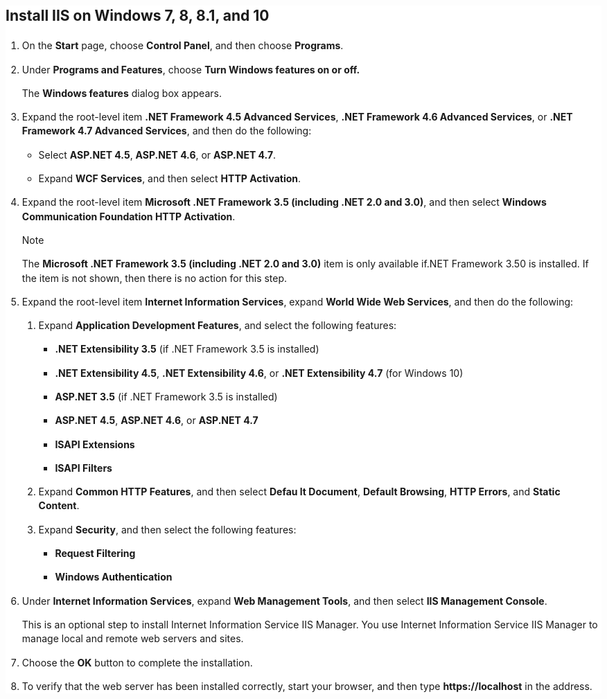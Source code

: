 

## Install IIS on Windows 7, 8, 8.1, and 10  

1.  On the **Start** page, choose **Control Panel**, and then choose **Programs**.  
  
2.  Under **Programs and Features**, choose **Turn Windows features on or off.**  

     The **Windows features** dialog box appears.  

3.  Expand the root-level item **.NET Framework 4.5 Advanced Services**, **.NET Framework 4.6 Advanced Services**, or **.NET Framework 4.7 Advanced Services**, and then do the following:  

    -   Select **ASP.NET 4.5**, **ASP.NET 4.6**, or **ASP.NET 4.7**.  

    -   Expand **WCF Services**, and then select **HTTP Activation**.  

4.  Expand the root-level item **Microsoft .NET Framework 3.5 \(including .NET 2.0 and 3.0\)**, and then select **Windows Communication Foundation HTTP Activation**.  

    > [!NOTE]  
    >  The **Microsoft .NET Framework 3.5 \(including .NET 2.0 and 3.0\)** item is only available if.NET Framework 3.50 is installed. If the item is not shown, then there is no action for this step.  

5.  Expand the root-level item **Internet Information Services**, expand **World Wide Web Services**, and then do the following:  

    1.  Expand **Application Development Features**, and select the following features:  

        -   **.NET Extensibility 3.5** \(if .NET Framework 3.5 is installed\)  

        -   **.NET Extensibility 4.5**, **.NET Extensibility 4.6**, or  **.NET Extensibility 4.7** \(for Windows 10\)  

        -   **ASP.NET 3.5** \(if .NET Framework 3.5 is installed\)  

        -   **ASP.NET 4.5**, **ASP.NET 4.6**, or **ASP.NET 4.7**  

        -   **ISAPI Extensions**  

        -   **ISAPI Filters**  

    2.  Expand **Common HTTP Features**, and then select **Defau lt Document**, **Default Browsing**, **HTTP Errors**, and **Static Content**.  

    3.  Expand **Security**, and then select the following features:  

        -   **Request Filtering**  

        -   **Windows Authentication**  

6.  Under **Internet Information Services**, expand **Web Management Tools**, and then select **IIS Management Console**.  

     This is an optional step to install Internet Information Service IIS Manager. You use Internet Information Service IIS Manager to manage local and remote web servers and sites.  

7.  Choose the **OK** button to complete the installation.  

8.  To verify that the web server has been installed correctly, start your browser, and then type **https://localhost** in the address.  
